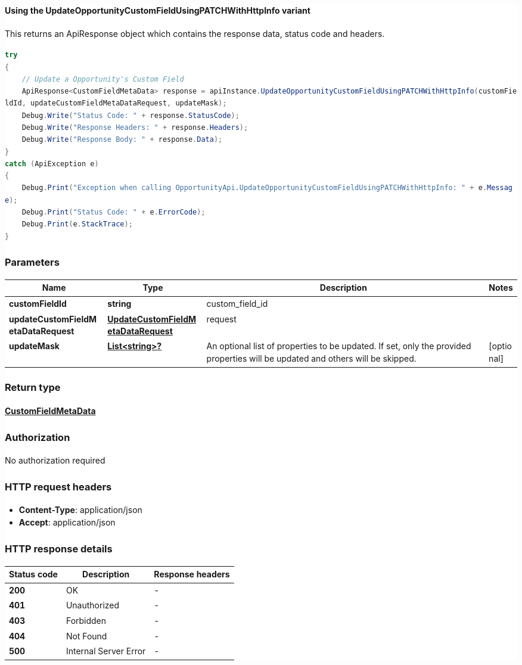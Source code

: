 #### Using the UpdateOpportunityCustomFieldUsingPATCHWithHttpInfo variant
This returns an ApiResponse object which contains the response data, status code and headers.

```csharp
try
{
    // Update a Opportunity's Custom Field
    ApiResponse<CustomFieldMetaData> response = apiInstance.UpdateOpportunityCustomFieldUsingPATCHWithHttpInfo(customFieldId, updateCustomFieldMetaDataRequest, updateMask);
    Debug.Write("Status Code: " + response.StatusCode);
    Debug.Write("Response Headers: " + response.Headers);
    Debug.Write("Response Body: " + response.Data);
}
catch (ApiException e)
{
    Debug.Print("Exception when calling OpportunityApi.UpdateOpportunityCustomFieldUsingPATCHWithHttpInfo: " + e.Message);
    Debug.Print("Status Code: " + e.ErrorCode);
    Debug.Print(e.StackTrace);
}
```

### Parameters

| Name | Type | Description | Notes |
|------|------|-------------|-------|
| **customFieldId** | **string** | custom_field_id |  |
| **updateCustomFieldMetaDataRequest** | [**UpdateCustomFieldMetaDataRequest**](UpdateCustomFieldMetaDataRequest.md) | request |  |
| **updateMask** | [**List&lt;string&gt;?**](string.md) | An optional list of properties to be updated. If set, only the provided properties will be updated and others will be skipped. | [optional]  |

### Return type

[**CustomFieldMetaData**](CustomFieldMetaData.md)

### Authorization

No authorization required

### HTTP request headers

 - **Content-Type**: application/json
 - **Accept**: application/json


### HTTP response details
| Status code | Description | Response headers |
|-------------|-------------|------------------|
| **200** | OK |  -  |
| **401** | Unauthorized |  -  |
| **403** | Forbidden |  -  |
| **404** | Not Found |  -  |
| **500** | Internal Server Error |  -  |
